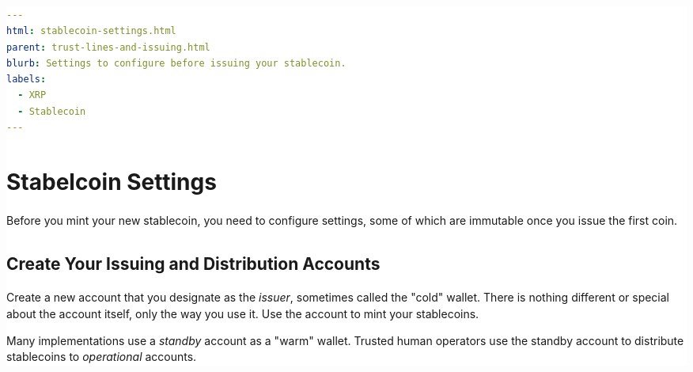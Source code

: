 ```yaml
---
html: stablecoin-settings.html
parent: trust-lines-and-issuing.html
blurb: Settings to configure before issuing your stablecoin.
labels:
  - XRP
  - Stablecoin
---
```

# Stabelcoin Settings

Before you mint your new stablecoin, you need to configure settings, some of which are immutable once you issue the first coin.

## Create Your Issuing and Distribution Accounts

Create a new account that you designate as the _issuer_, sometimes called the "cold" wallet. There is nothing different or special about the account itself, only the way you use it. Use the account to mint your stablecoins.

Many implementations use a _standby_ account as a "warm" wallet. Trusted human operators use the standby account to distribute stablecoins to _operational_ accounts.

<div align="center">